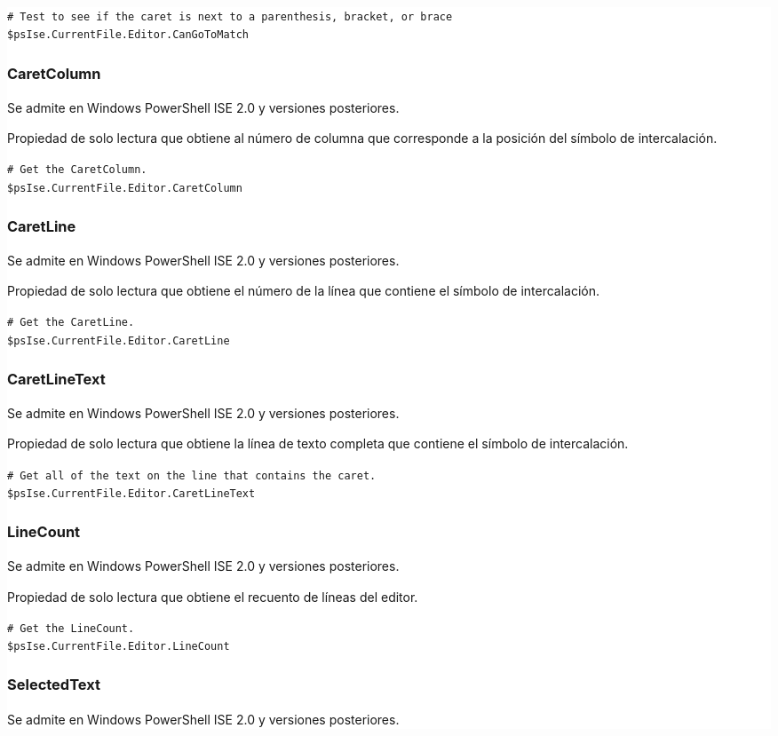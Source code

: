 ```
# Test to see if the caret is next to a parenthesis, bracket, or brace
$psIse.CurrentFile.Editor.CanGoToMatch

```

###  <a name="CaretColumn"></a> CaretColumn
  Se admite en Windows PowerShell ISE 2.0 y versiones posteriores. 

 Propiedad de solo lectura que obtiene al número de columna que corresponde a la posición del símbolo de intercalación.

```
# Get the CaretColumn.
$psIse.CurrentFile.Editor.CaretColumn

```

###  <a name="CaretLine"></a> CaretLine
  Se admite en Windows PowerShell ISE 2.0 y versiones posteriores. 

 Propiedad de solo lectura que obtiene el número de la línea que contiene el símbolo de intercalación.

```
# Get the CaretLine.
$psIse.CurrentFile.Editor.CaretLine

```

###  <a name="caretlinetext"></a> CaretLineText
  Se admite en Windows PowerShell ISE 2.0 y versiones posteriores. 

 Propiedad de solo lectura que obtiene la línea de texto completa que contiene el símbolo de intercalación.

```
# Get all of the text on the line that contains the caret.
$psIse.CurrentFile.Editor.CaretLineText

```

###  <a name="LineCount"></a> LineCount
  Se admite en Windows PowerShell ISE 2.0 y versiones posteriores. 

 Propiedad de solo lectura que obtiene el recuento de líneas del editor.

```
# Get the LineCount.
$psIse.CurrentFile.Editor.LineCount

```

###  <a name="SelectedText"></a> SelectedText
  Se admite en Windows PowerShell ISE 2.0 y versiones posteriores. 
